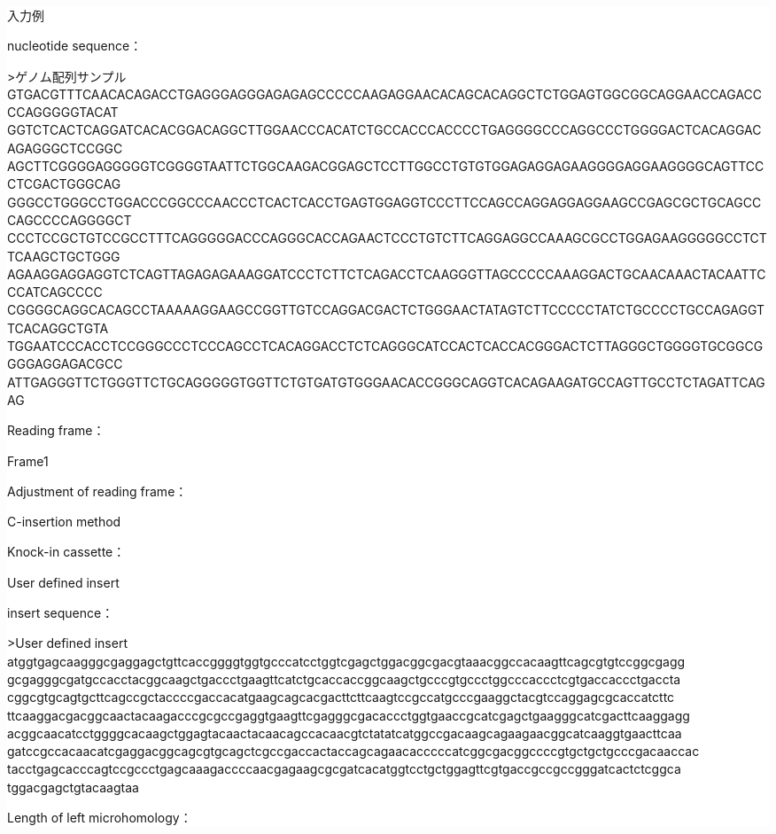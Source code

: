 入力例

nucleotide sequence：

\>ゲノム配列サンプル
GTGACGTTTCAACACAGACCTGAGGGAGGGAGAGAGCCCCCAAGAGGAACACAGCACAGGCTCTGGAGTGGCGGCAGGAACCAGACCCCAGGGGGTACAT
GGTCTCACTCAGGATCACACGGACAGGCTTGGAACCCACATCTGCCACCCACCCCTGAGGGGCCCAGGCCCTGGGGACTCACAGGACAGAGGGCTCCGGC
AGCTTCGGGGAGGGGGTCGGGGTAATTCTGGCAAGACGGAGCTCCTTGGCCTGTGTGGAGAGGAGAAGGGGAGGAAGGGGCAGTTCCCTCGACTGGGCAG
GGGCCTGGGCCTGGACCCGGCCCAACCCTCACTCACCTGAGTGGAGGTCCCTTCCAGCCAGGAGGAGGAAGCCGAGCGCTGCAGCCCAGCCCCAGGGGCT
CCCTCCGCTGTCCGCCTTTCAGGGGGACCCAGGGCACCAGAACTCCCTGTCTTCAGGAGGCCAAAGCGCCTGGAGAAGGGGGCCTCTTCAAGCTGCTGGG
AGAAGGAGGAGGTCTCAGTTAGAGAGAAAGGATCCCTCTTCTCAGACCTCAAGGGTTAGCCCCCAAAGGACTGCAACAAACTACAATTCCCATCAGCCCC
CGGGGCAGGCACAGCCTAAAAAGGAAGCCGGTTGTCCAGGACGACTCTGGGAACTATAGTCTTCCCCCTATCTGCCCCTGCCAGAGGTTCACAGGCTGTA
TGGAATCCCACCTCCGGGCCCTCCCAGCCTCACAGGACCTCTCAGGGCATCCACTCACCACGGGACTCTTAGGGCTGGGGTGCGGCGGGGAGGAGACGCC
ATTGAGGGTTCTGGGTTCTGCAGGGGGTGGTTCTGTGATGTGGGAACACCGGGCAGGTCACAGAAGATGCCAGTTGCCTCTAGATTCAGAG

Reading frame：

Frame1

Adjustment of reading frame：

C-insertion method

Knock-in cassette：

User defined insert

insert sequence：

\>User defined insert
atggtgagcaagggcgaggagctgttcaccggggtggtgcccatcctggtcgagctggacggcgacgtaaacggccacaagttcagcgtgtccggcgagg
gcgagggcgatgccacctacggcaagctgaccctgaagttcatctgcaccaccggcaagctgcccgtgccctggcccaccctcgtgaccaccctgaccta
cggcgtgcagtgcttcagccgctaccccgaccacatgaagcagcacgacttcttcaagtccgccatgcccgaaggctacgtccaggagcgcaccatcttc
ttcaaggacgacggcaactacaagacccgcgccgaggtgaagttcgagggcgacaccctggtgaaccgcatcgagctgaagggcatcgacttcaaggagg
acggcaacatcctggggcacaagctggagtacaactacaacagccacaacgtctatatcatggccgacaagcagaagaacggcatcaaggtgaacttcaa
gatccgccacaacatcgaggacggcagcgtgcagctcgccgaccactaccagcagaacacccccatcggcgacggccccgtgctgctgcccgacaaccac
tacctgagcacccagtccgccctgagcaaagaccccaacgagaagcgcgatcacatggtcctgctggagttcgtgaccgccgccgggatcactctcggca
tggacgagctgtacaagtaa

Length of left microhomology：
